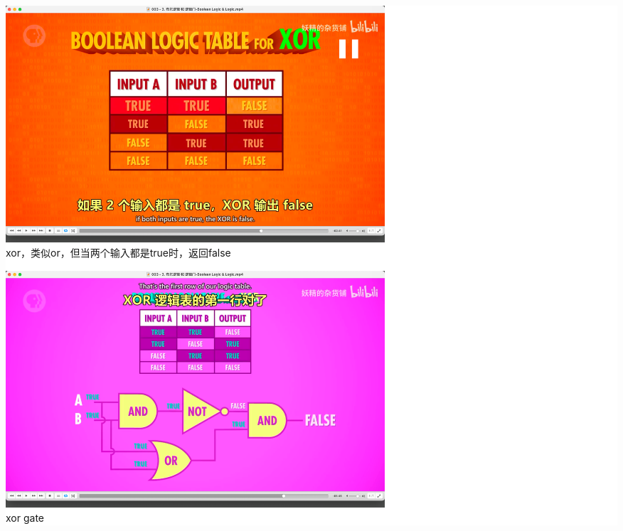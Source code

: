 <img src='./img/2022-10-14-11-01-10.png' height=333px></img>  
xor，类似or，但当两个输入都是true时，返回false

<img src='./img/2022-10-14-11-02-40.png' height=333px></img>  
xor gate


